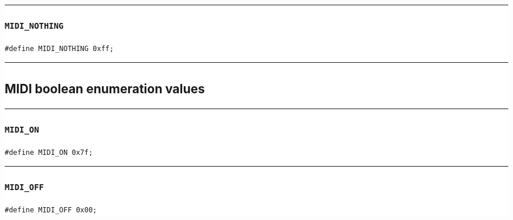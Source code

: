 

---


### `MIDI_NOTHING` ###

```
#define MIDI_NOTHING 0xff;
```



---

## MIDI boolean enumeration values ##



---


### `MIDI_ON` ###

```
#define MIDI_ON 0x7f;
```



---


### `MIDI_OFF` ###

```
#define MIDI_OFF 0x00;
```